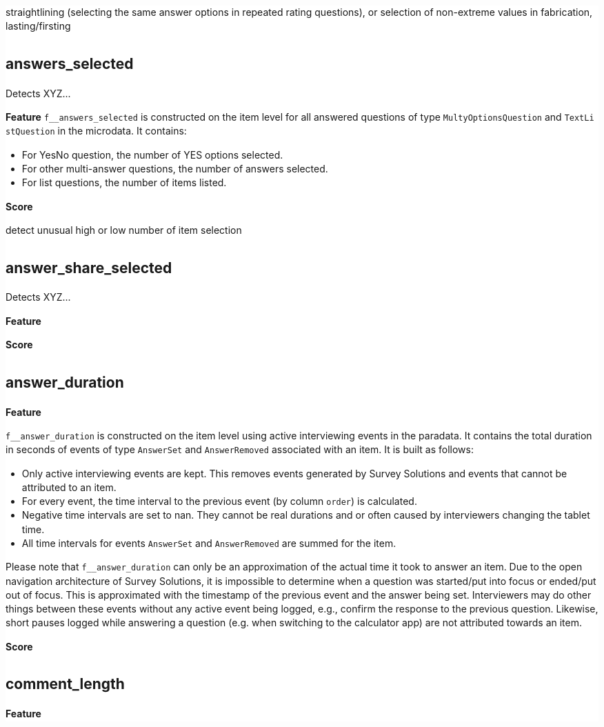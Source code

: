 straightlining (selecting the same answer options in repeated rating questions), or selection of non-extreme values in fabrication, lasting/firsting

## answers_selected

Detects XYZ...

**Feature**
`f__answers_selected` is constructed on the item level for all answered questions of type `MultyOptionsQuestion` and `TextListQuestion` in the microdata. It contains:

- For YesNo question, the number of YES options selected.
- For other multi-answer questions, the number of answers selected.
- For list questions, the number of items listed.

**Score**

detect unusual high or low number of item selection

## answer_share_selected

Detects XYZ...

**Feature**

**Score**

## answer_duration

**Feature**

`f__answer_duration` is constructed on the item level using active interviewing events in the paradata. It contains the total duration in seconds of events of type `AnswerSet` and `AnswerRemoved` associated with an item. It is built as follows:

- Only active interviewing events are kept. This removes events generated by Survey Solutions and events that cannot be attributed to an item. 
- For every event, the time interval to the previous event (by column `order`) is calculated. 
- Negative time intervals are set to nan. They cannot be real durations and or often caused by interviewers changing the tablet time. 
- All time intervals for events  `AnswerSet` and `AnswerRemoved` are summed for the item. 

Please note that `f__answer_duration` can only be an approximation of the actual time it took to answer an item. Due to the open navigation architecture of Survey Solutions, it is impossible to determine when a question was started/put into focus or ended/put out of focus. This is approximated with the timestamp of the previous event and the answer being set. Interviewers may do other things between these events without any active event being logged, e.g., confirm the response to the previous question. Likewise, short pauses logged while answering a question (e.g. when switching to the calculator app) are not attributed towards an item.

**Score**

## comment_length

**Feature**
